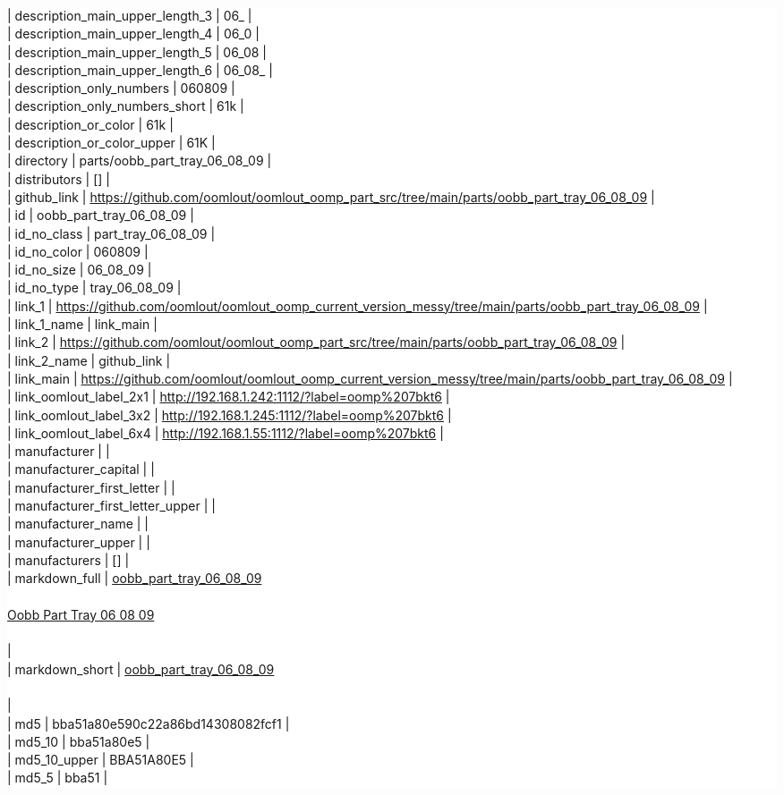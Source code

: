 | description_main_upper_length_3 | 06_ |  
| description_main_upper_length_4 | 06_0 |  
| description_main_upper_length_5 | 06_08 |  
| description_main_upper_length_6 | 06_08_ |  
| description_only_numbers | 060809 |  
| description_only_numbers_short | 61k |  
| description_or_color | 61k |  
| description_or_color_upper | 61K |  
| directory | parts/oobb_part_tray_06_08_09 |  
| distributors | [] |  
| github_link | https://github.com/oomlout/oomlout_oomp_part_src/tree/main/parts/oobb_part_tray_06_08_09 |  
| id | oobb_part_tray_06_08_09 |  
| id_no_class | part_tray_06_08_09 |  
| id_no_color | 060809 |  
| id_no_size | 06_08_09 |  
| id_no_type | tray_06_08_09 |  
| link_1 | https://github.com/oomlout/oomlout_oomp_current_version_messy/tree/main/parts/oobb_part_tray_06_08_09 |  
| link_1_name | link_main |  
| link_2 | https://github.com/oomlout/oomlout_oomp_part_src/tree/main/parts/oobb_part_tray_06_08_09 |  
| link_2_name | github_link |  
| link_main | https://github.com/oomlout/oomlout_oomp_current_version_messy/tree/main/parts/oobb_part_tray_06_08_09 |  
| link_oomlout_label_2x1 | http://192.168.1.242:1112/?label=oomp%207bkt6 |  
| link_oomlout_label_3x2 | http://192.168.1.245:1112/?label=oomp%207bkt6 |  
| link_oomlout_label_6x4 | http://192.168.1.55:1112/?label=oomp%207bkt6 |  
| manufacturer |  |  
| manufacturer_capital |  |  
| manufacturer_first_letter |  |  
| manufacturer_first_letter_upper |  |  
| manufacturer_name |  |  
| manufacturer_upper |  |  
| manufacturers | [] |  
| markdown_full | [oobb_part_tray_06_08_09](https://github.com/oomlout/oomlout_oomp_current_version_messy/tree/main/parts/oobb_part_tray_06_08_09)<br>[](https://github.com/oomlout/oomlout_oomp_current_version_messy/tree/main/parts/oobb_part_tray_06_08_09)<br>[Oobb Part Tray 06 08 09](https://github.com/oomlout/oomlout_oomp_current_version_messy/tree/main/parts/oobb_part_tray_06_08_09)<br><br> |  
| markdown_short | [oobb_part_tray_06_08_09](https://github.com/oomlout/oomlout_oomp_current_version_messy/tree/main/parts/oobb_part_tray_06_08_09)<br><br> |  
| md5 | bba51a80e590c22a86bd14308082fcf1 |  
| md5_10 | bba51a80e5 |  
| md5_10_upper | BBA51A80E5 |  
| md5_5 | bba51 |  